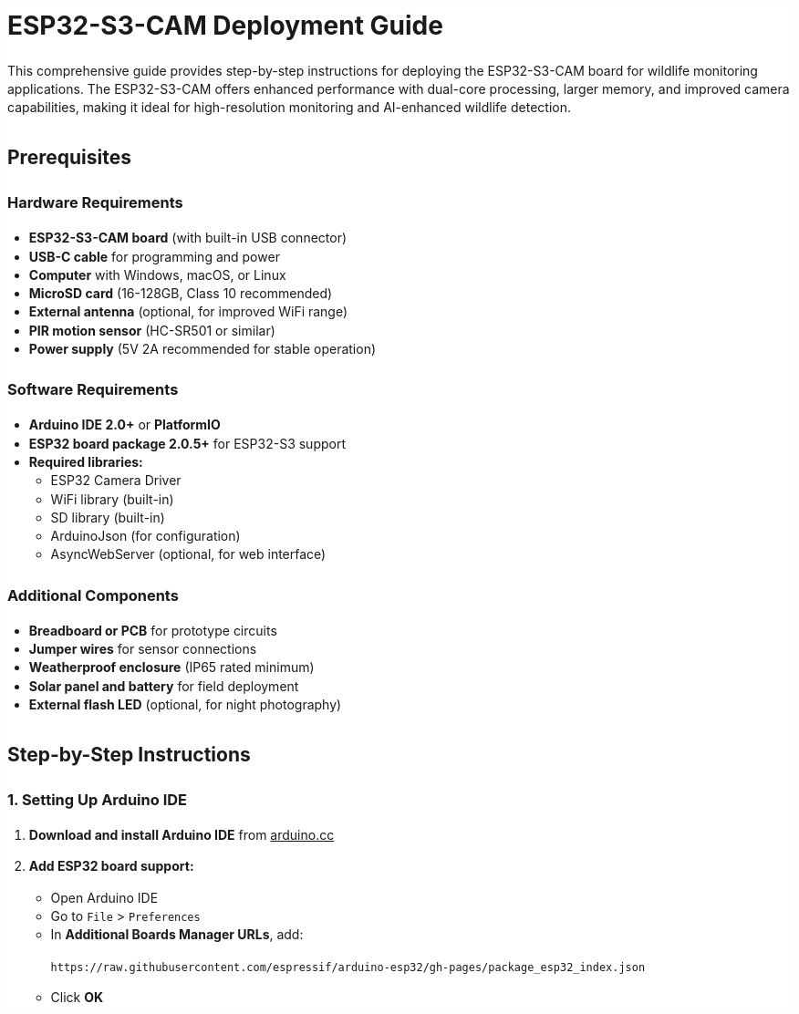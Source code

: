 # ESP32-S3-CAM Deployment Guide

This comprehensive guide provides step-by-step instructions for deploying the ESP32-S3-CAM board for wildlife monitoring applications. The ESP32-S3-CAM offers enhanced performance with dual-core processing, larger memory, and improved camera capabilities, making it ideal for high-resolution monitoring and AI-enhanced wildlife detection.

## Prerequisites

### Hardware Requirements
- **ESP32-S3-CAM board** (with built-in USB connector)
- **USB-C cable** for programming and power
- **Computer** with Windows, macOS, or Linux
- **MicroSD card** (16-128GB, Class 10 recommended)
- **External antenna** (optional, for improved WiFi range)
- **PIR motion sensor** (HC-SR501 or similar)
- **Power supply** (5V 2A recommended for stable operation)

### Software Requirements
- **Arduino IDE 2.0+** or **PlatformIO**
- **ESP32 board package 2.0.5+** for ESP32-S3 support
- **Required libraries:**
  - ESP32 Camera Driver
  - WiFi library (built-in)
  - SD library (built-in)
  - ArduinoJson (for configuration)
  - AsyncWebServer (optional, for web interface)

### Additional Components
- **Breadboard or PCB** for prototype circuits
- **Jumper wires** for sensor connections
- **Weatherproof enclosure** (IP65 rated minimum)
- **Solar panel and battery** for field deployment
- **External flash LED** (optional, for night photography)

## Step-by-Step Instructions

### 1. Setting Up Arduino IDE

1. **Download and install Arduino IDE** from [arduino.cc](https://www.arduino.cc/en/software)

2. **Add ESP32 board support:**
   - Open Arduino IDE
   - Go to `File` > `Preferences`
   - In **Additional Boards Manager URLs**, add:
     ```
     https://raw.githubusercontent.com/espressif/arduino-esp32/gh-pages/package_esp32_index.json
     ```
   - Click **OK**
